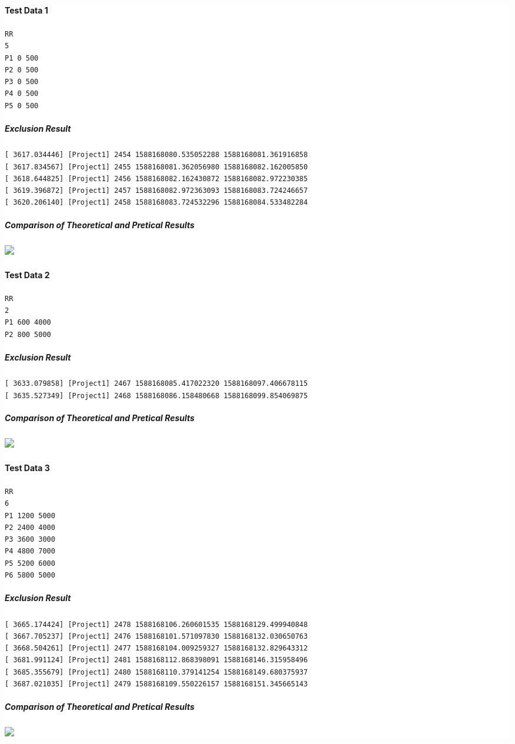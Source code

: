
#### Test Data 1
```
RR
5
P1 0 500
P2 0 500
P3 0 500
P4 0 500
P5 0 500
```
##### Exclusion Result
```
[ 3617.034446] [Project1] 2454 1588168080.535052288 1588168081.361916858
[ 3617.834567] [Project1] 2455 1588168081.362056980 1588168082.162005850
[ 3618.644825] [Project1] 2456 1588168082.162430872 1588168082.972230385
[ 3619.396872] [Project1] 2457 1588168082.972363093 1588168083.724246657
[ 3620.206140] [Project1] 2458 1588168083.724532296 1588168084.533482284
```
##### Comparison of Theoretical and Pretical Results
![](https://i.imgur.com/sobDsWb.png)

#### Test Data 2
```
RR
2
P1 600 4000
P2 800 5000

```
##### Exclusion Result
```
[ 3633.079858] [Project1] 2467 1588168085.417022320 1588168097.406678115
[ 3635.527349] [Project1] 2468 1588168086.158480668 1588168099.854069875
```
##### Comparison of Theoretical and Pretical Results
![](https://i.imgur.com/rDET40r.png)

#### Test Data 3
```
RR
6
P1 1200 5000
P2 2400 4000
P3 3600 3000
P4 4800 7000
P5 5200 6000
P6 5800 5000

```
##### Exclusion Result
```
[ 3665.174424] [Project1] 2478 1588168106.260601535 1588168129.499940848
[ 3667.705237] [Project1] 2476 1588168101.571097830 1588168132.030650763
[ 3668.504261] [Project1] 2477 1588168104.009259327 1588168132.829643312
[ 3681.991124] [Project1] 2481 1588168112.868398091 1588168146.315958496
[ 3685.355679] [Project1] 2480 1588168110.379141254 1588168149.680375937
[ 3687.021035] [Project1] 2479 1588168109.550226157 1588168151.345665143
```
##### Comparison of Theoretical and Pretical Results
![](https://i.imgur.com/d1oXByg.png)
